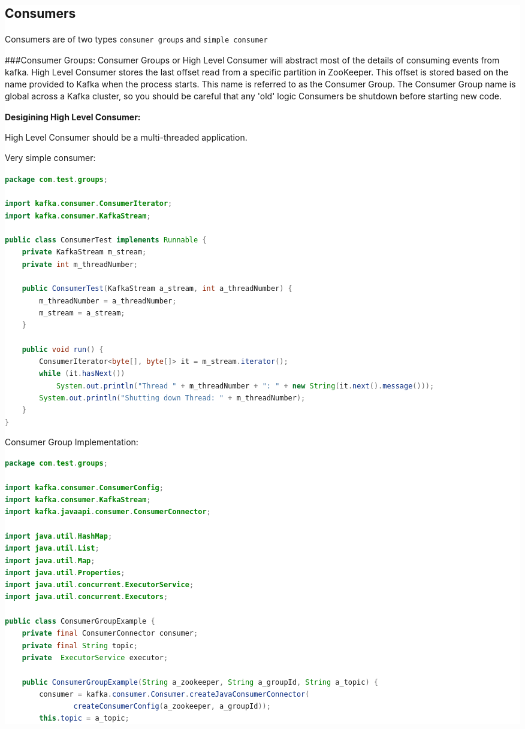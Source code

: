 Consumers
---------
Consumers are of two types `consumer groups` and `simple consumer`

###Consumer Groups:
Consumer Groups or High Level Consumer will abstract most of the details of consuming events from kafka. High Level Consumer stores the last offset read from a specific partition in ZooKeeper. This offset is stored based on the name provided to Kafka when the process starts. This name is referred to as the Consumer Group. The Consumer Group name is global across a Kafka cluster, so you should be careful that any 'old' logic Consumers be shutdown before starting new code.

**Desigining High Level Consumer:**

High Level Consumer should be a multi-threaded application.

Very simple consumer:

```java
package com.test.groups;

import kafka.consumer.ConsumerIterator;
import kafka.consumer.KafkaStream;

public class ConsumerTest implements Runnable {
    private KafkaStream m_stream;
    private int m_threadNumber;

    public ConsumerTest(KafkaStream a_stream, int a_threadNumber) {
        m_threadNumber = a_threadNumber;
        m_stream = a_stream;
    }

    public void run() {
        ConsumerIterator<byte[], byte[]> it = m_stream.iterator();
        while (it.hasNext())
            System.out.println("Thread " + m_threadNumber + ": " + new String(it.next().message()));
        System.out.println("Shutting down Thread: " + m_threadNumber);
    }
}
```

Consumer Group Implementation:

```java
package com.test.groups;

import kafka.consumer.ConsumerConfig;
import kafka.consumer.KafkaStream;
import kafka.javaapi.consumer.ConsumerConnector;

import java.util.HashMap;
import java.util.List;
import java.util.Map;
import java.util.Properties;
import java.util.concurrent.ExecutorService;
import java.util.concurrent.Executors;

public class ConsumerGroupExample {
    private final ConsumerConnector consumer;
    private final String topic;
    private  ExecutorService executor;

    public ConsumerGroupExample(String a_zookeeper, String a_groupId, String a_topic) {
        consumer = kafka.consumer.Consumer.createJavaConsumerConnector(
                createConsumerConfig(a_zookeeper, a_groupId));
        this.topic = a_topic;
```